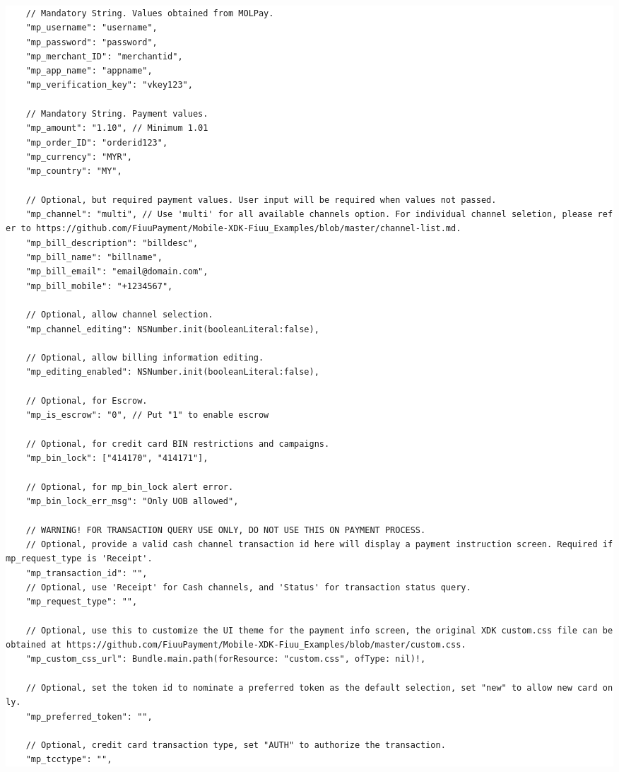         // Mandatory String. Values obtained from MOLPay.
        "mp_username": "username",
        "mp_password": "password",
        "mp_merchant_ID": "merchantid",
        "mp_app_name": "appname",
        "mp_verification_key": "vkey123",
    
        // Mandatory String. Payment values.
        "mp_amount": "1.10", // Minimum 1.01
        "mp_order_ID": "orderid123",
        "mp_currency": "MYR",
        "mp_country": "MY",
        
        // Optional, but required payment values. User input will be required when values not passed.
        "mp_channel": "multi", // Use 'multi' for all available channels option. For individual channel seletion, please refer to https://github.com/FiuuPayment/Mobile-XDK-Fiuu_Examples/blob/master/channel-list.md.
        "mp_bill_description": "billdesc",
        "mp_bill_name": "billname",
        "mp_bill_email": "email@domain.com",
        "mp_bill_mobile": "+1234567",
    
        // Optional, allow channel selection. 
        "mp_channel_editing": NSNumber.init(booleanLiteral:false),
    
        // Optional, allow billing information editing.
        "mp_editing_enabled": NSNumber.init(booleanLiteral:false),
    
        // Optional, for Escrow.
        "mp_is_escrow": "0", // Put "1" to enable escrow
    
        // Optional, for credit card BIN restrictions and campaigns.
        "mp_bin_lock": ["414170", "414171"],    
    
        // Optional, for mp_bin_lock alert error.
        "mp_bin_lock_err_msg": "Only UOB allowed",
        
        // WARNING! FOR TRANSACTION QUERY USE ONLY, DO NOT USE THIS ON PAYMENT PROCESS.
        // Optional, provide a valid cash channel transaction id here will display a payment instruction screen. Required if mp_request_type is 'Receipt'.
        "mp_transaction_id": "",
        // Optional, use 'Receipt' for Cash channels, and 'Status' for transaction status query.
        "mp_request_type": "",
    
        // Optional, use this to customize the UI theme for the payment info screen, the original XDK custom.css file can be obtained at https://github.com/FiuuPayment/Mobile-XDK-Fiuu_Examples/blob/master/custom.css.
        "mp_custom_css_url": Bundle.main.path(forResource: "custom.css", ofType: nil)!,
    
        // Optional, set the token id to nominate a preferred token as the default selection, set "new" to allow new card only.
        "mp_preferred_token": "",
    
        // Optional, credit card transaction type, set "AUTH" to authorize the transaction.
        "mp_tcctype": "",
    